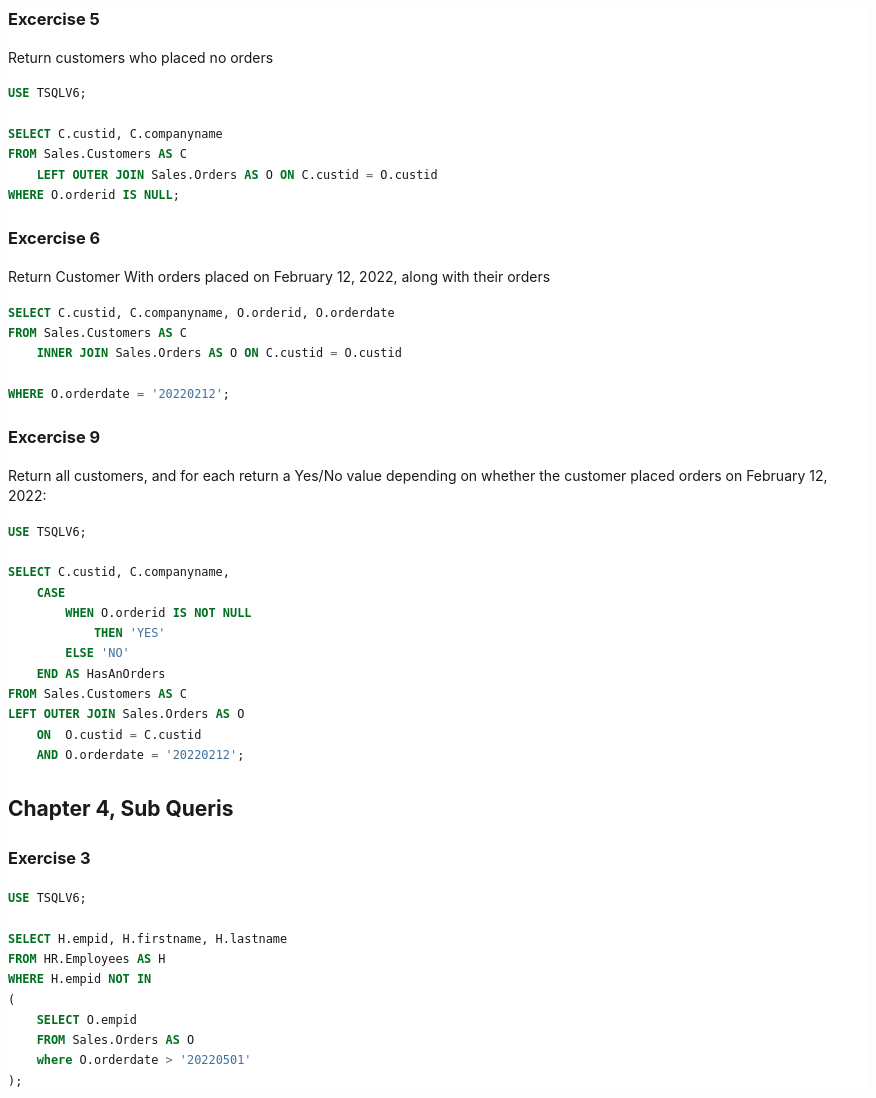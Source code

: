 ### Excercise 5 
Return customers who placed no orders
```SQL
USE TSQLV6;

SELECT C.custid, C.companyname
FROM Sales.Customers AS C
    LEFT OUTER JOIN Sales.Orders AS O ON C.custid = O.custid 
WHERE O.orderid IS NULL;

```

### Excercise 6 

Return Customer With orders placed on February 12, 2022, along with their orders
```SQL
SELECT C.custid, C.companyname, O.orderid, O.orderdate
FROM Sales.Customers AS C 
    INNER JOIN Sales.Orders AS O ON C.custid = O.custid

WHERE O.orderdate = '20220212';
```

### Excercise 9 
Return all customers, and for each return a Yes/No value depending on whether the customer placed orders on February 12, 2022:

```SQL
USE TSQLV6;

SELECT C.custid, C.companyname, 
    CASE
        WHEN O.orderid IS NOT NULL 
            THEN 'YES'
        ELSE 'NO' 
    END AS HasAnOrders
FROM Sales.Customers AS C
LEFT OUTER JOIN Sales.Orders AS O 
    ON  O.custid = C.custid 
    AND O.orderdate = '20220212';
```
## Chapter 4, Sub Queris
### Exercise 3

```SQL
USE TSQLV6;

SELECT H.empid, H.firstname, H.lastname
FROM HR.Employees AS H
WHERE H.empid NOT IN 
(
    SELECT O.empid
    FROM Sales.Orders AS O
    where O.orderdate > '20220501'
);
```
